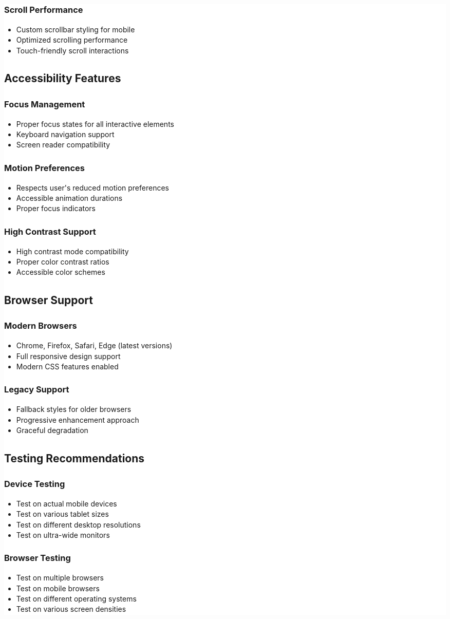 ### Scroll Performance
- Custom scrollbar styling for mobile
- Optimized scrolling performance
- Touch-friendly scroll interactions

## Accessibility Features

### Focus Management
- Proper focus states for all interactive elements
- Keyboard navigation support
- Screen reader compatibility

### Motion Preferences
- Respects user's reduced motion preferences
- Accessible animation durations
- Proper focus indicators

### High Contrast Support
- High contrast mode compatibility
- Proper color contrast ratios
- Accessible color schemes

## Browser Support

### Modern Browsers
- Chrome, Firefox, Safari, Edge (latest versions)
- Full responsive design support
- Modern CSS features enabled

### Legacy Support
- Fallback styles for older browsers
- Progressive enhancement approach
- Graceful degradation

## Testing Recommendations

### Device Testing
- Test on actual mobile devices
- Test on various tablet sizes
- Test on different desktop resolutions
- Test on ultra-wide monitors

### Browser Testing
- Test on multiple browsers
- Test on mobile browsers
- Test on different operating systems
- Test on various screen densities
